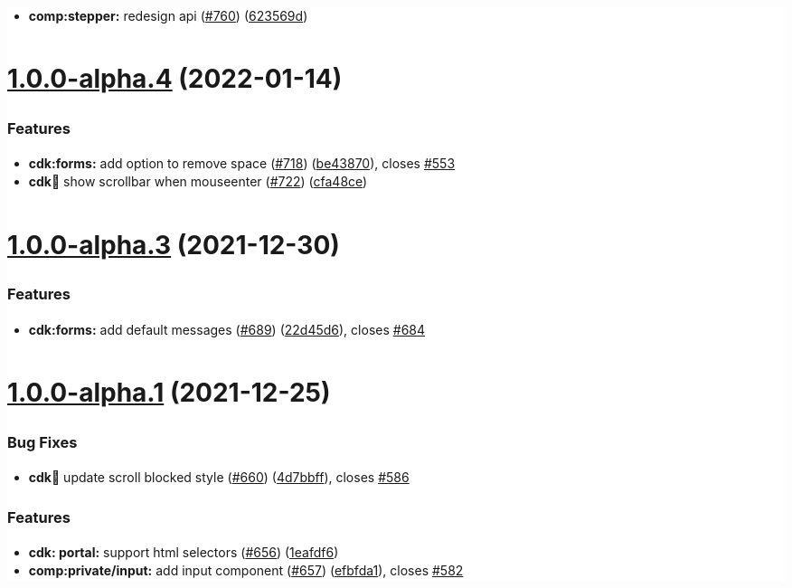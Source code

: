 * **comp:stepper:** redesign api ([#760](https://github.com/IDuxFE/idux/issues/760)) ([623569d](https://github.com/IDuxFE/idux/commit/623569db9725c8f97ce2a1beec8eb1805d5b8027))





# [1.0.0-alpha.4](https://github.com/IDuxFE/idux/compare/v1.0.0-alpha.3...v1.0.0-alpha.4) (2022-01-14)


### Features

* **cdk:forms:** add option to remove space ([#718](https://github.com/IDuxFE/idux/issues/718)) ([be43870](https://github.com/IDuxFE/idux/commit/be43870b3e013ba2009a52f6d77ac23abdbab199)), closes [#553](https://github.com/IDuxFE/idux/issues/553)
* **cdk:scroll:** show scrollbar when mouseenter ([#722](https://github.com/IDuxFE/idux/issues/722)) ([cfa48ce](https://github.com/IDuxFE/idux/commit/cfa48ce257ad5c2be3c2c6754d0ae751fdf99dd7))





# [1.0.0-alpha.3](https://github.com/IDuxFE/idux/compare/v1.0.0-alpha.2...v1.0.0-alpha.3) (2021-12-30)


### Features

* **cdk:forms:** add default messages ([#689](https://github.com/IDuxFE/idux/issues/689)) ([22d45d6](https://github.com/IDuxFE/idux/commit/22d45d64b009617abff1456cec38397348287a6f)), closes [#684](https://github.com/IDuxFE/idux/issues/684)





# [1.0.0-alpha.1](https://github.com/IDuxFE/idux/compare/v1.0.0-alpha.0...v1.0.0-alpha.1) (2021-12-25)


### Bug Fixes

* **cdk:scroll:** update scroll blocked style ([#660](https://github.com/IDuxFE/idux/issues/660)) ([4d7bbff](https://github.com/IDuxFE/idux/commit/4d7bbffb86c5409040fa82a0cbdf7b3ba875edc1)), closes [#586](https://github.com/IDuxFE/idux/issues/586)


### Features

* **cdk: portal:**  support html selectors ([#656](https://github.com/IDuxFE/idux/issues/656)) ([1eafdf6](https://github.com/IDuxFE/idux/commit/1eafdf684bf55ee5d00d06a4184dad822869976a))
* **comp:private/input:** add input component ([#657](https://github.com/IDuxFE/idux/issues/657)) ([efbfda1](https://github.com/IDuxFE/idux/commit/efbfda1edd5f44b8b193ca0f36a7c65f200f8196)), closes [#582](https://github.com/IDuxFE/idux/issues/582)
